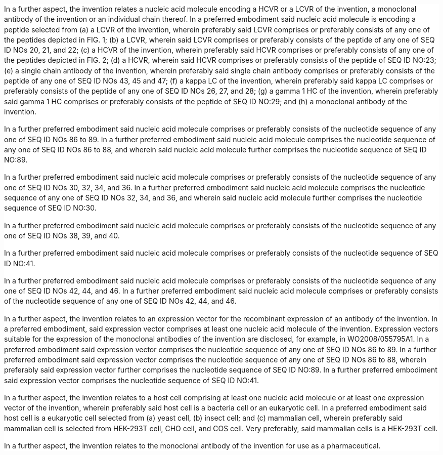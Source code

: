 In a further aspect, the invention relates a nucleic acid molecule encoding a HCVR or a LCVR of the invention, a monoclonal antibody of the invention or an individual chain thereof. In a preferred embodiment said nucleic acid molecule is encoding a peptide selected from (a) a LCVR of the invention, wherein preferably said LCVR comprises or preferably consists of any one of the peptides depicted in FIG. 1; (b) a LCVR, wherein said LCVR comprises or preferably consists of the peptide of any one of SEQ ID NOs 20, 21, and 22; (c) a HCVR of the invention, wherein preferably said HCVR comprises or preferably consists of any one of the peptides depicted in FIG. 2; (d) a HCVR, wherein said HCVR comprises or preferably consists of the peptide of SEQ ID NO:23; (e) a single chain antibody of the invention, wherein preferably said single chain antibody comprises or preferably consists of the peptide of any one of SEQ ID NOs 43, 45 and 47; (f) a kappa LC of the invention, wherein preferably said kappa LC comprises or preferably consists of the peptide of any one of SEQ ID NOs 26, 27, and 28; (g) a gamma 1 HC of the invention, wherein preferably said gamma 1 HC comprises or preferably consists of the peptide of SEQ ID NO:29; and (h) a monoclonal antibody of the invention.

In a further preferred embodiment said nucleic acid molecule comprises or preferably consists of the nucleotide sequence of any one of SEQ ID NOs 86 to 89. In a further preferred embodiment said nucleic acid molecule comprises the nucleotide sequence of any one of SEQ ID NOs 86 to 88, and wherein said nucleic acid molecule further comprises the nucleotide sequence of SEQ ID NO:89.

In a further preferred embodiment said nucleic acid molecule comprises or preferably consists of the nucleotide sequence of any one of SEQ ID NOs 30, 32, 34, and 36. In a further preferred embodiment said nucleic acid molecule comprises the nucleotide sequence of any one of SEQ ID NOs 32, 34, and 36, and wherein said nucleic acid molecule further comprises the nucleotide sequence of SEQ ID NO:30.

In a further preferred embodiment said nucleic acid molecule comprises or preferably consists of the nucleotide sequence of any one of SEQ ID NOs 38, 39, and 40.

In a further preferred embodiment said nucleic acid molecule comprises or preferably consists of the nucleotide sequence of SEQ ID NO:41.

In a further preferred embodiment said nucleic acid molecule comprises or preferably consists of the nucleotide sequence of any one of SEQ ID NOs 42, 44, and 46. In a further preferred embodiment said nucleic acid molecule comprises or preferably consists of the nucleotide sequence of any one of SEQ ID NOs 42, 44, and 46.

In a further aspect, the invention relates to an expression vector for the recombinant expression of an antibody of the invention. In a preferred embodiment, said expression vector comprises at least one nucleic acid molecule of the invention. Expression vectors suitable for the expression of the monoclonal antibodies of the invention are disclosed, for example, in WO2008/055795A1. In a preferred embodiment said expression vector comprises the nucleotide sequence of any one of SEQ ID NOs 86 to 89. In a further preferred embodiment said expression vector comprises the nucleotide sequence of any one of SEQ ID NOs 86 to 88, wherein preferably said expression vector further comprises the nucleotide sequence of SEQ ID NO:89. In a further preferred embodiment said expression vector comprises the nucleotide sequence of SEQ ID NO:41.

In a further aspect, the invention relates to a host cell comprising at least one nucleic acid molecule or at least one expression vector of the invention, wherein preferably said host cell is a bacteria cell or an eukaryotic cell. In a preferred embodiment said host cell is a eukaryotic cell selected from (a) yeast cell, (b) insect cell; and (c) mammalian cell, wherein preferably said mammalian cell is selected from HEK-293T cell, CHO cell, and COS cell. Very preferably, said mammalian cells is a HEK-293T cell.

In a further aspect, the invention relates to the monoclonal antibody of the invention for use as a pharmaceutical.
